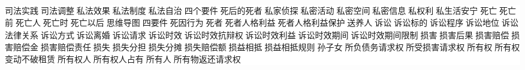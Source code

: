 司法实践
司法调整
私法效果
私法制度
私法自治
四个要件
死后的死者
私家侦探
私密活动
私密空间
私密信息
私权利
私生活安宁
死亡
死亡前
死亡人
死亡时
死亡以后
思维导图
四要件
死因行为
死者
死者人格利益
死者人格利益保护
送养人
诉讼
诉讼标的
诉讼程序
诉讼地位
诉讼法律关系
诉讼方式
诉讼离婚
诉讼请求
诉讼时效
诉讼时效抗辩权
诉讼时效利益
诉讼时效期间
诉讼时效期间限制
损害
损害后果
损害赔偿
损害赔偿金
损害赔偿责任
损失
损失分担
损失分摊
损失赔偿额
损益相抵
损益相抵规则
孙子女
所负债务请求权
所受损害请求权
所有权
所有权变动不破租赁
所有权人
所有权人占有
所有人
所有物返还请求权
